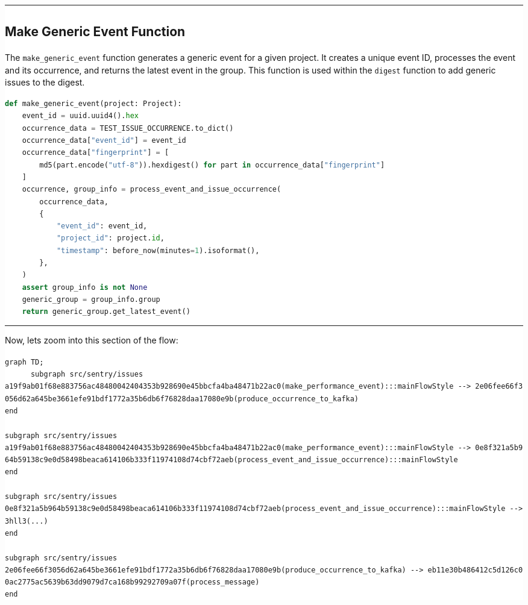 
</SwmSnippet>

<SwmSnippet path="/src/sentry/web/frontend/debug/mail.py" line="236">

---

## Make Generic Event Function

The <SwmToken path="src/sentry/web/frontend/debug/mail.py" pos="236:2:2" line-data="def make_generic_event(project: Project):">`make_generic_event`</SwmToken> function generates a generic event for a given project. It creates a unique event ID, processes the event and its occurrence, and returns the latest event in the group. This function is used within the <SwmToken path="src/sentry/web/frontend/debug/mail.py" pos="494:2:2" line-data="def digest(request):">`digest`</SwmToken> function to add generic issues to the digest.

```python
def make_generic_event(project: Project):
    event_id = uuid.uuid4().hex
    occurrence_data = TEST_ISSUE_OCCURRENCE.to_dict()
    occurrence_data["event_id"] = event_id
    occurrence_data["fingerprint"] = [
        md5(part.encode("utf-8")).hexdigest() for part in occurrence_data["fingerprint"]
    ]
    occurrence, group_info = process_event_and_issue_occurrence(
        occurrence_data,
        {
            "event_id": event_id,
            "project_id": project.id,
            "timestamp": before_now(minutes=1).isoformat(),
        },
    )
    assert group_info is not None
    generic_group = group_info.group
    return generic_group.get_latest_event()
```

---

</SwmSnippet>

Now, lets zoom into this section of the flow:

```mermaid
graph TD;
      subgraph src/sentry/issues
a19f9ab01f68e883756ac48480042404353b928690e45bbcfa4ba48471b22ac0(make_performance_event):::mainFlowStyle --> 2e06fee66f3056d62a645be3661efe91bdf1772a35b6db6f76828daa17080e9b(produce_occurrence_to_kafka)
end

subgraph src/sentry/issues
a19f9ab01f68e883756ac48480042404353b928690e45bbcfa4ba48471b22ac0(make_performance_event):::mainFlowStyle --> 0e8f321a5b964b59138c9e0d58498beaca614106b333f11974108d74cbf72aeb(process_event_and_issue_occurrence):::mainFlowStyle
end

subgraph src/sentry/issues
0e8f321a5b964b59138c9e0d58498beaca614106b333f11974108d74cbf72aeb(process_event_and_issue_occurrence):::mainFlowStyle --> 3hll3(...)
end

subgraph src/sentry/issues
2e06fee66f3056d62a645be3661efe91bdf1772a35b6db6f76828daa17080e9b(produce_occurrence_to_kafka) --> eb11e30b486412c5d126c00ac2775ac5639b63dd9079d7ca168b99292709a07f(process_message)
end

```